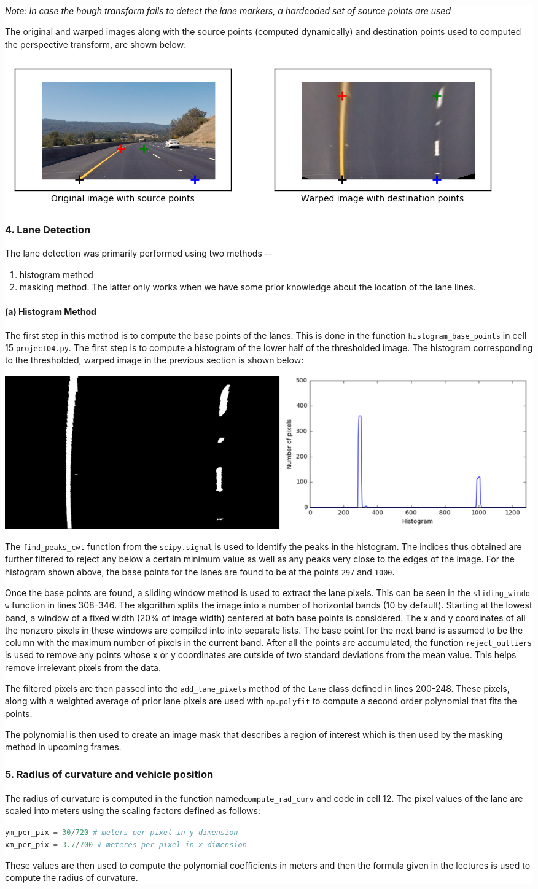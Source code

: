 *Note: In case the hough transform fails to detect the lane markers, a hardcoded set of source points are used*

The original and warped images along with the source points (computed dynamically) and destination points used to computed the perspective transform, are shown below:

![Perspective Transform Example][image4]

### 4. Lane Detection

The lane detection was primarily performed using two methods -- 
1) histogram method 
2) masking method. 
The latter only works when we have some prior knowledge about the location of the lane lines. 

#### (a) Histogram Method

The first step in this method is to compute the base points of the lanes. This is done in the function `histogram_base_points`  in cell 15 `project04.py`. The first step is to compute a histogram of the lower half of the thresholded image. The histogram corresponding to the thresholded, warped image in the previous section is shown below:

![Histogram Plot][image5]

The `find_peaks_cwt` function from the `scipy.signal` is used to identify the peaks in the histogram. The indices thus obtained are further filtered to reject any below a certain minimum value as well as any peaks very close to the edges of the image. For the histogram shown above, the base points for the lanes are found to be at the points `297` and `1000`.

Once the base points are found, a sliding window method is used to extract the lane pixels. This can be seen in the `sliding_window` function in lines 308-346. The algorithm splits the image into a number of horizontal bands (10 by default). Starting at the lowest band, a window of a fixed width (20% of image width) centered at both base points is considered. The x and y coordinates of all the nonzero pixels in these windows are compiled into into separate lists. The base point for the next band is assumed to be the column with the maximum number of pixels in the current band. After all the points are accumulated, the function `reject_outliers` is used to remove any points whose x or y coordinates are outside of two standard deviations from the mean value. This helps remove irrelevant pixels from the data.

The filtered pixels are then passed into the `add_lane_pixels` method of the `Lane` class defined in lines 200-248. These pixels, along with a weighted average of prior lane pixels are used with `np.polyfit` to compute a second order polynomial that fits the points.

The polynomial is then used to create an image mask that describes a region of interest which is then used by the masking method in upcoming frames.



### 5. Radius of curvature and vehicle position

The radius of curvature is computed in the function named`compute_rad_curv` and code in cell 12. The pixel values of the lane are scaled into meters using the scaling factors defined as follows:
```python
ym_per_pix = 30/720 # meters per pixel in y dimension
xm_per_pix = 3.7/700 # meteres per pixel in x dimension
```
These values are then used to compute the polynomial coefficients in meters and then the formula given in the lectures is used to compute the radius of curvature.


[image1]: ./figures/fig1_undistort.png "Original and Undistorted images"
[image2]: ./figures/fig2_warp_options.png "Warp options"
[image3]: ./figures/fig3_edges.png "Thresholded Image"
[image4]: ./figures/fig4_perspective.png "Warp Example"
[image5]: ./figures/fig5_hist.png "Histogram"
[image6]: ./figures/fig6_masks.png "Lane masks"
[image7]: ./figures/fig7_result.png "Output"
[video1]: ./project_video_out.mp4 "Project video output"
[video2]: ./challenge_video_out2.mp4 "Challenge video output"